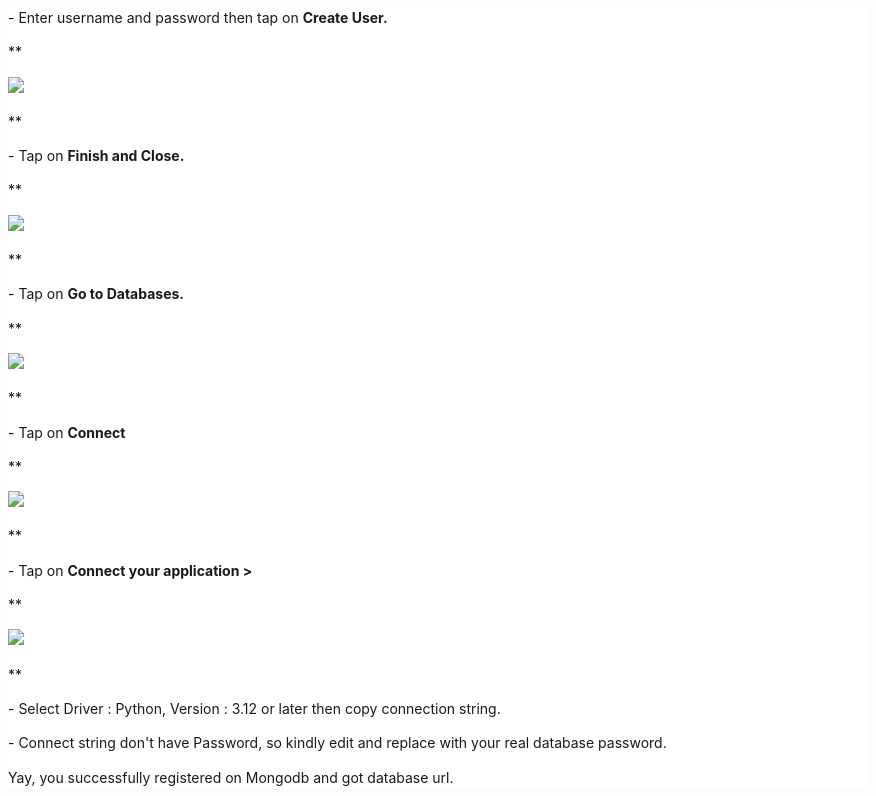 \- Enter username and password then tap on **Create User.**

**

[![](https://lh3.googleusercontent.com/-2hURjxFvsdE/Yu2UFLiuoSI/AAAAAAAAM7o/Ko3ZBjHllOMbSmk76FM7pl1n1kYgzSTuQCNcBGAsYHQ/s1600/1659737103700625-17.png)](https://lh3.googleusercontent.com/-2hURjxFvsdE/Yu2UFLiuoSI/AAAAAAAAM7o/Ko3ZBjHllOMbSmk76FM7pl1n1kYgzSTuQCNcBGAsYHQ/s1600/1659737103700625-17.png)

  
**

\- Tap on **Finish and Close.**

**

[![](https://lh3.googleusercontent.com/-7qr_HJZktC0/Yu2UEJrc2VI/AAAAAAAAM7k/xyJk8zRzjg0MPgoPWfgSFfv-gHhEitj_QCNcBGAsYHQ/s1600/1659737099953212-18.png)](https://lh3.googleusercontent.com/-7qr_HJZktC0/Yu2UEJrc2VI/AAAAAAAAM7k/xyJk8zRzjg0MPgoPWfgSFfv-gHhEitj_QCNcBGAsYHQ/s1600/1659737099953212-18.png)

  
**

\- Tap on **Go to Databases.**

**

[![](https://lh3.googleusercontent.com/-mmTanAkuzis/Yu2UDBur7KI/AAAAAAAAM7g/Z1x1iBsKPQApb2cx-hoyI-X-G4CO5FHNgCNcBGAsYHQ/s1600/1659737096450524-19.png)](https://lh3.googleusercontent.com/-mmTanAkuzis/Yu2UDBur7KI/AAAAAAAAM7g/Z1x1iBsKPQApb2cx-hoyI-X-G4CO5FHNgCNcBGAsYHQ/s1600/1659737096450524-19.png)

  
**

\- Tap on **Connect**

**

[![](https://lh3.googleusercontent.com/-fh-2NY8Aq4E/Yu2UCfhmwAI/AAAAAAAAM7c/WsT0dACget8UIBpvlEHD-peUQ7sCA0xlACNcBGAsYHQ/s1600/1659737092759281-20.png)](https://lh3.googleusercontent.com/-fh-2NY8Aq4E/Yu2UCfhmwAI/AAAAAAAAM7c/WsT0dACget8UIBpvlEHD-peUQ7sCA0xlACNcBGAsYHQ/s1600/1659737092759281-20.png)

  
**

\- Tap on **Connect your application >**

**

[![](https://lh3.googleusercontent.com/-KX2IeBTXJM4/Yu2UBWXzDHI/AAAAAAAAM7U/T0wGpGvbf0U-2bKya-5Z4q9siGNnukSHgCNcBGAsYHQ/s1600/1659737089102342-21.png)](https://lh3.googleusercontent.com/-KX2IeBTXJM4/Yu2UBWXzDHI/AAAAAAAAM7U/T0wGpGvbf0U-2bKya-5Z4q9siGNnukSHgCNcBGAsYHQ/s1600/1659737089102342-21.png)

  
**

\- Select Driver : Python, Version : 3.12 or later then copy connection string.

  

\- Connect string don't have Password, so kindly edit and replace <Password> with your real database password.

  

Yay, you successfully registered on Mongodb and got database url.
